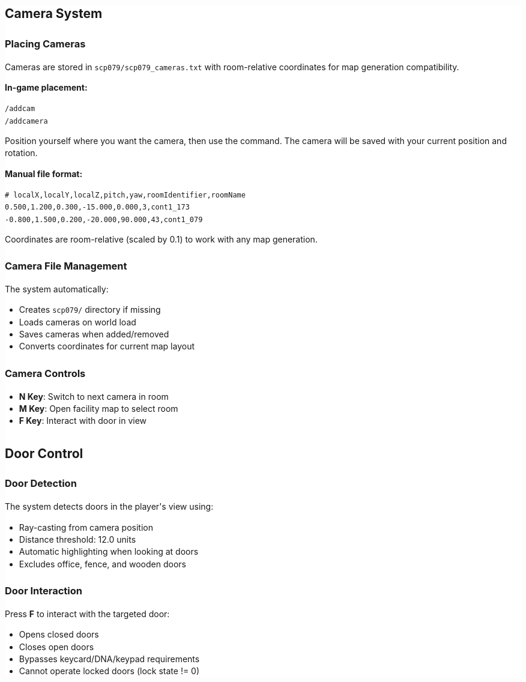 ## Camera System

### Placing Cameras

Cameras are stored in `scp079/scp079_cameras.txt` with room-relative coordinates for map generation compatibility.

**In-game placement:**
```
/addcam
/addcamera
```

Position yourself where you want the camera, then use the command. The camera will be saved with your current position and rotation.

**Manual file format:**
```
# localX,localY,localZ,pitch,yaw,roomIdentifier,roomName
0.500,1.200,0.300,-15.000,0.000,3,cont1_173
-0.800,1.500,0.200,-20.000,90.000,43,cont1_079
```

Coordinates are room-relative (scaled by 0.1) to work with any map generation.

### Camera File Management

The system automatically:
- Creates `scp079/` directory if missing
- Loads cameras on world load
- Saves cameras when added/removed
- Converts coordinates for current map layout

### Camera Controls

- **N Key**: Switch to next camera in room
- **M Key**: Open facility map to select room
- **F Key**: Interact with door in view

## Door Control

### Door Detection

The system detects doors in the player's view using:
- Ray-casting from camera position
- Distance threshold: 12.0 units
- Automatic highlighting when looking at doors
- Excludes office, fence, and wooden doors

### Door Interaction

Press **F** to interact with the targeted door:
- Opens closed doors
- Closes open doors
- Bypasses keycard/DNA/keypad requirements
- Cannot operate locked doors (lock state != 0)
